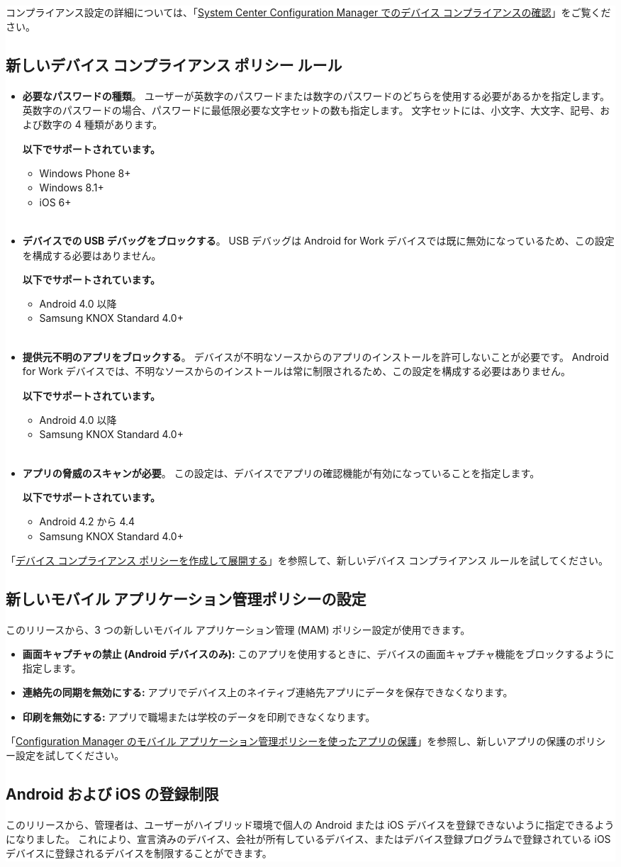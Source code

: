 コンプライアンス設定の詳細については、「[System Center Configuration Manager でのデバイス コンプライアンスの確認](/sccm/compliance/understand/ensure-device-compliance)」をご覧ください。


## <a name="new-device-compliance-policy-rules"></a>新しいデバイス コンプライアンス ポリシー ルール

* **必要なパスワードの種類**。 ユーザーが英数字のパスワードまたは数字のパスワードのどちらを使用する必要があるかを指定します。 英数字のパスワードの場合、パスワードに最低限必要な文字セットの数も指定します。 文字セットには、小文字、大文字、記号、および数字の 4 種類があります。

    **以下でサポートされています。**
    * Windows Phone 8+
    * Windows 8.1+
    * iOS 6+
<br></br>
* **デバイスでの USB デバッグをブロックする**。 USB デバッグは Android for Work デバイスでは既に無効になっているため、この設定を構成する必要はありません。

    **以下でサポートされています。**
    * Android 4.0 以降
    * Samsung KNOX Standard 4.0+
<br></br>
* **提供元不明のアプリをブロックする**。 デバイスが不明なソースからのアプリのインストールを許可しないことが必要です。 Android for Work デバイスでは、不明なソースからのインストールは常に制限されるため、この設定を構成する必要はありません。

    **以下でサポートされています。**
    * Android 4.0 以降
    * Samsung KNOX Standard 4.0+
<br></br>
* **アプリの脅威のスキャンが必要**。 この設定は、デバイスでアプリの確認機能が有効になっていることを指定します。

    **以下でサポートされています。**
    * Android 4.2 から 4.4
    * Samsung KNOX Standard 4.0+

「[デバイス コンプライアンス ポリシーを作成して展開する](https://docs.microsoft.com/sccm/mdm/deploy-use/create-compliance-policy)」を参照して、新しいデバイス コンプライアンス ルールを試してください。

## <a name="new-mobile-application-management-policy-settings"></a>新しいモバイル アプリケーション管理ポリシーの設定
このリリースから、3 つの新しいモバイル アプリケーション管理 (MAM) ポリシー設定が使用できます。

- **画面キャプチャの禁止 (Android デバイスのみ):** このアプリを使用するときに、デバイスの画面キャプチャ機能をブロックするように指定します。

- **連絡先の同期を無効にする:** アプリでデバイス上のネイティブ連絡先アプリにデータを保存できなくなります。

- **印刷を無効にする:** アプリで職場または学校のデータを印刷できなくなります。

「[Configuration Manager のモバイル アプリケーション管理ポリシーを使ったアプリの保護](https://docs.microsoft.com/sccm/mdm/deploy-use/protect-apps-using-mam-policies)」を参照し、新しいアプリの保護のポリシー設定を試してください。

## <a name="android-and-ios-enrollment-restrictions"></a>Android および iOS の登録制限

このリリースから、管理者は、ユーザーがハイブリッド環境で個人の Android または iOS デバイスを登録できないように指定できるようになりました。 これにより、宣言済みのデバイス、会社が所有しているデバイス、またはデバイス登録プログラムで登録されている iOS デバイスに登録されるデバイスを制限することができます。
